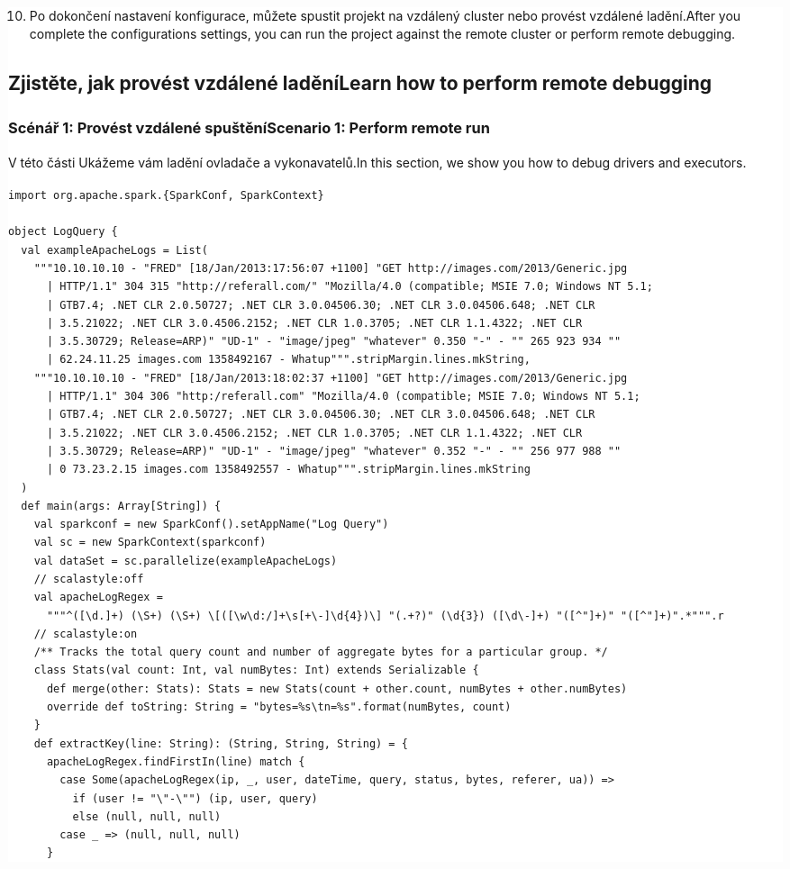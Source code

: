 10. <span data-ttu-id="06612-166">Po dokončení nastavení konfigurace, můžete spustit projekt na vzdálený cluster nebo provést vzdálené ladění.</span><span class="sxs-lookup"><span data-stu-id="06612-166">After you complete the configurations settings, you can run the project against the remote cluster or perform remote debugging.</span></span>

## <a name="learn-how-to-perform-remote-debugging"></a><span data-ttu-id="06612-167">Zjistěte, jak provést vzdálené ladění</span><span class="sxs-lookup"><span data-stu-id="06612-167">Learn how to perform remote debugging</span></span>
### <a name="scenario-1-perform-remote-run"></a><span data-ttu-id="06612-168">Scénář 1: Provést vzdálené spuštění</span><span class="sxs-lookup"><span data-stu-id="06612-168">Scenario 1: Perform remote run</span></span>

<span data-ttu-id="06612-169">V této části Ukážeme vám ladění ovladače a vykonavatelů.</span><span class="sxs-lookup"><span data-stu-id="06612-169">In this section, we show you how to debug drivers and executors.</span></span>

    import org.apache.spark.{SparkConf, SparkContext}

    object LogQuery {
      val exampleApacheLogs = List(
        """10.10.10.10 - "FRED" [18/Jan/2013:17:56:07 +1100] "GET http://images.com/2013/Generic.jpg
          | HTTP/1.1" 304 315 "http://referall.com/" "Mozilla/4.0 (compatible; MSIE 7.0; Windows NT 5.1;
          | GTB7.4; .NET CLR 2.0.50727; .NET CLR 3.0.04506.30; .NET CLR 3.0.04506.648; .NET CLR
          | 3.5.21022; .NET CLR 3.0.4506.2152; .NET CLR 1.0.3705; .NET CLR 1.1.4322; .NET CLR
          | 3.5.30729; Release=ARP)" "UD-1" - "image/jpeg" "whatever" 0.350 "-" - "" 265 923 934 ""
          | 62.24.11.25 images.com 1358492167 - Whatup""".stripMargin.lines.mkString,
        """10.10.10.10 - "FRED" [18/Jan/2013:18:02:37 +1100] "GET http://images.com/2013/Generic.jpg
          | HTTP/1.1" 304 306 "http:/referall.com" "Mozilla/4.0 (compatible; MSIE 7.0; Windows NT 5.1;
          | GTB7.4; .NET CLR 2.0.50727; .NET CLR 3.0.04506.30; .NET CLR 3.0.04506.648; .NET CLR
          | 3.5.21022; .NET CLR 3.0.4506.2152; .NET CLR 1.0.3705; .NET CLR 1.1.4322; .NET CLR
          | 3.5.30729; Release=ARP)" "UD-1" - "image/jpeg" "whatever" 0.352 "-" - "" 256 977 988 ""
          | 0 73.23.2.15 images.com 1358492557 - Whatup""".stripMargin.lines.mkString
      )
      def main(args: Array[String]) {
        val sparkconf = new SparkConf().setAppName("Log Query")
        val sc = new SparkContext(sparkconf)
        val dataSet = sc.parallelize(exampleApacheLogs)
        // scalastyle:off
        val apacheLogRegex =
          """^([\d.]+) (\S+) (\S+) \[([\w\d:/]+\s[+\-]\d{4})\] "(.+?)" (\d{3}) ([\d\-]+) "([^"]+)" "([^"]+)".*""".r
        // scalastyle:on
        /** Tracks the total query count and number of aggregate bytes for a particular group. */
        class Stats(val count: Int, val numBytes: Int) extends Serializable {
          def merge(other: Stats): Stats = new Stats(count + other.count, numBytes + other.numBytes)
          override def toString: String = "bytes=%s\tn=%s".format(numBytes, count)
        }
        def extractKey(line: String): (String, String, String) = {
          apacheLogRegex.findFirstIn(line) match {
            case Some(apacheLogRegex(ip, _, user, dateTime, query, status, bytes, referer, ua)) =>
              if (user != "\"-\"") (ip, user, query)
              else (null, null, null)
            case _ => (null, null, null)
          }